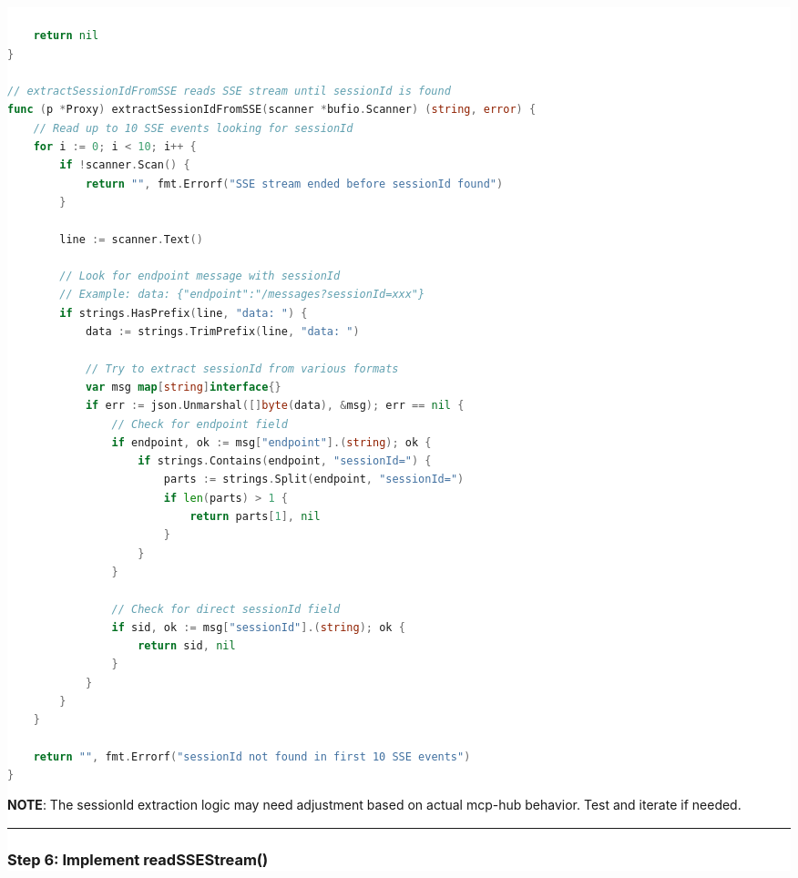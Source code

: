 ```go

    return nil
}

// extractSessionIdFromSSE reads SSE stream until sessionId is found
func (p *Proxy) extractSessionIdFromSSE(scanner *bufio.Scanner) (string, error) {
    // Read up to 10 SSE events looking for sessionId
    for i := 0; i < 10; i++ {
        if !scanner.Scan() {
            return "", fmt.Errorf("SSE stream ended before sessionId found")
        }

        line := scanner.Text()

        // Look for endpoint message with sessionId
        // Example: data: {"endpoint":"/messages?sessionId=xxx"}
        if strings.HasPrefix(line, "data: ") {
            data := strings.TrimPrefix(line, "data: ")

            // Try to extract sessionId from various formats
            var msg map[string]interface{}
            if err := json.Unmarshal([]byte(data), &msg); err == nil {
                // Check for endpoint field
                if endpoint, ok := msg["endpoint"].(string); ok {
                    if strings.Contains(endpoint, "sessionId=") {
                        parts := strings.Split(endpoint, "sessionId=")
                        if len(parts) > 1 {
                            return parts[1], nil
                        }
                    }
                }

                // Check for direct sessionId field
                if sid, ok := msg["sessionId"].(string); ok {
                    return sid, nil
                }
            }
        }
    }

    return "", fmt.Errorf("sessionId not found in first 10 SSE events")
}
```

**NOTE**: The sessionId extraction logic may need adjustment based on actual mcp-hub behavior. Test and iterate if needed.

---

### Step 6: Implement readSSEStream()
